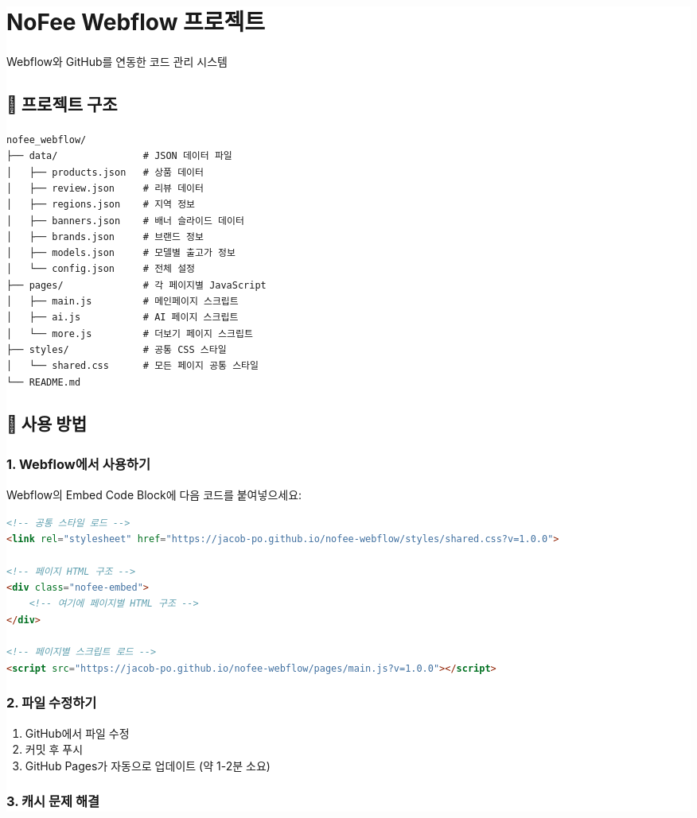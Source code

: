 # NoFee Webflow 프로젝트

Webflow와 GitHub를 연동한 코드 관리 시스템

## 📁 프로젝트 구조
```
nofee_webflow/
├── data/               # JSON 데이터 파일
│   ├── products.json   # 상품 데이터
│   ├── review.json     # 리뷰 데이터
│   ├── regions.json    # 지역 정보
│   ├── banners.json    # 배너 슬라이드 데이터
│   ├── brands.json     # 브랜드 정보
│   ├── models.json     # 모델별 출고가 정보
│   └── config.json     # 전체 설정
├── pages/              # 각 페이지별 JavaScript
│   ├── main.js         # 메인페이지 스크립트
│   ├── ai.js           # AI 페이지 스크립트
│   └── more.js         # 더보기 페이지 스크립트
├── styles/             # 공통 CSS 스타일
│   └── shared.css      # 모든 페이지 공통 스타일
└── README.md
```

## 🚀 사용 방법

### 1. Webflow에서 사용하기

Webflow의 Embed Code Block에 다음 코드를 붙여넣으세요:

```html
<!-- 공통 스타일 로드 -->
<link rel="stylesheet" href="https://jacob-po.github.io/nofee-webflow/styles/shared.css?v=1.0.0">

<!-- 페이지 HTML 구조 -->
<div class="nofee-embed">
    <!-- 여기에 페이지별 HTML 구조 -->
</div>

<!-- 페이지별 스크립트 로드 -->
<script src="https://jacob-po.github.io/nofee-webflow/pages/main.js?v=1.0.0"></script>
```

### 2. 파일 수정하기

1. GitHub에서 파일 수정
2. 커밋 후 푸시
3. GitHub Pages가 자동으로 업데이트 (약 1-2분 소요)

### 3. 캐시 문제 해결
